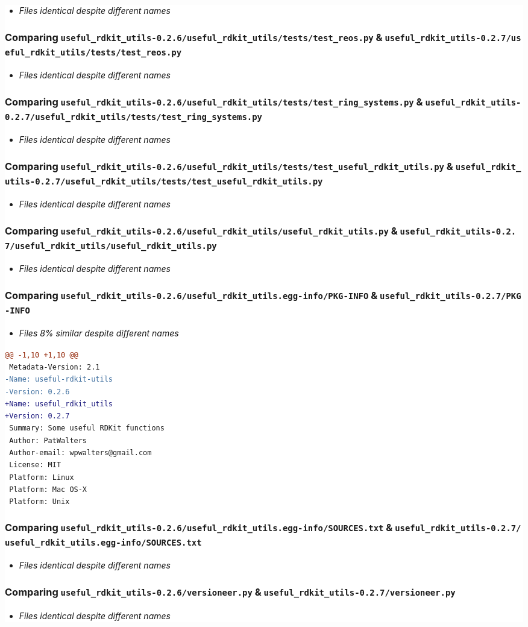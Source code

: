  * *Files identical despite different names*

### Comparing `useful_rdkit_utils-0.2.6/useful_rdkit_utils/tests/test_reos.py` & `useful_rdkit_utils-0.2.7/useful_rdkit_utils/tests/test_reos.py`

 * *Files identical despite different names*

### Comparing `useful_rdkit_utils-0.2.6/useful_rdkit_utils/tests/test_ring_systems.py` & `useful_rdkit_utils-0.2.7/useful_rdkit_utils/tests/test_ring_systems.py`

 * *Files identical despite different names*

### Comparing `useful_rdkit_utils-0.2.6/useful_rdkit_utils/tests/test_useful_rdkit_utils.py` & `useful_rdkit_utils-0.2.7/useful_rdkit_utils/tests/test_useful_rdkit_utils.py`

 * *Files identical despite different names*

### Comparing `useful_rdkit_utils-0.2.6/useful_rdkit_utils/useful_rdkit_utils.py` & `useful_rdkit_utils-0.2.7/useful_rdkit_utils/useful_rdkit_utils.py`

 * *Files identical despite different names*

### Comparing `useful_rdkit_utils-0.2.6/useful_rdkit_utils.egg-info/PKG-INFO` & `useful_rdkit_utils-0.2.7/PKG-INFO`

 * *Files 8% similar despite different names*

```diff
@@ -1,10 +1,10 @@
 Metadata-Version: 2.1
-Name: useful-rdkit-utils
-Version: 0.2.6
+Name: useful_rdkit_utils
+Version: 0.2.7
 Summary: Some useful RDKit functions
 Author: PatWalters
 Author-email: wpwalters@gmail.com
 License: MIT
 Platform: Linux
 Platform: Mac OS-X
 Platform: Unix
```

### Comparing `useful_rdkit_utils-0.2.6/useful_rdkit_utils.egg-info/SOURCES.txt` & `useful_rdkit_utils-0.2.7/useful_rdkit_utils.egg-info/SOURCES.txt`

 * *Files identical despite different names*

### Comparing `useful_rdkit_utils-0.2.6/versioneer.py` & `useful_rdkit_utils-0.2.7/versioneer.py`

 * *Files identical despite different names*

